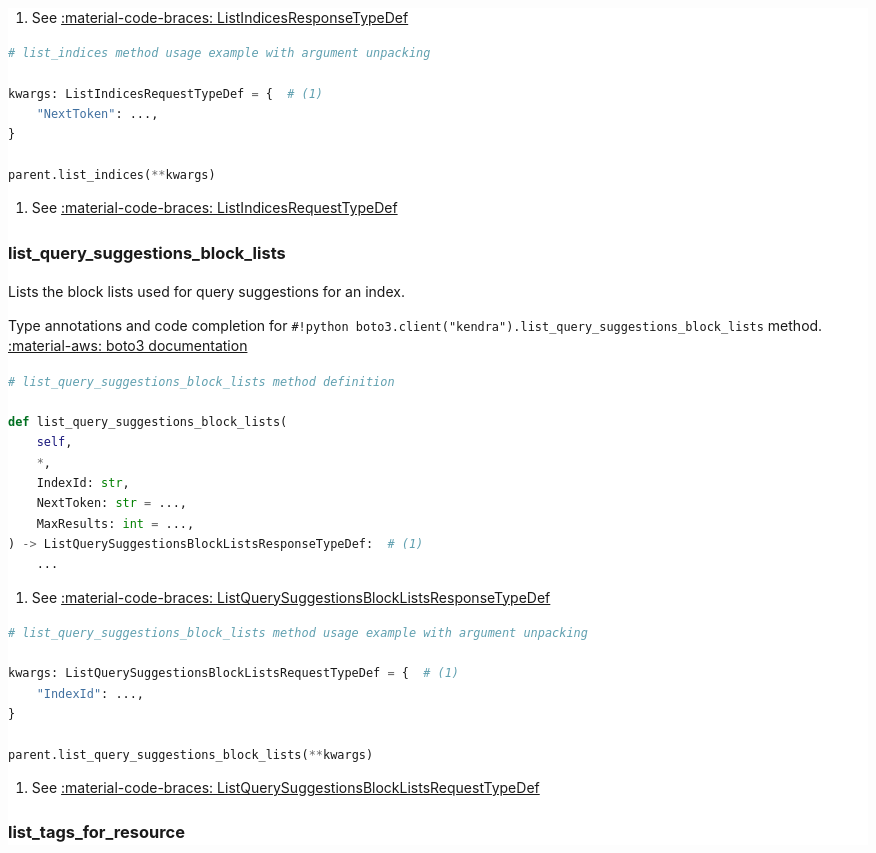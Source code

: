 1. See [:material-code-braces: ListIndicesResponseTypeDef](./type_defs.md#listindicesresponsetypedef)


```python
# list_indices method usage example with argument unpacking

kwargs: ListIndicesRequestTypeDef = {  # (1)
    "NextToken": ...,
}

parent.list_indices(**kwargs)
```

1. See [:material-code-braces: ListIndicesRequestTypeDef](./type_defs.md#listindicesrequesttypedef)

### list\_query\_suggestions\_block\_lists

Lists the block lists used for query suggestions for an index.

Type annotations and code completion for `#!python boto3.client("kendra").list_query_suggestions_block_lists` method.
[:material-aws: boto3 documentation](https://boto3.amazonaws.com/v1/documentation/api/latest/reference/services/kendra/client/list_query_suggestions_block_lists.html)

```python
# list_query_suggestions_block_lists method definition

def list_query_suggestions_block_lists(
    self,
    *,
    IndexId: str,
    NextToken: str = ...,
    MaxResults: int = ...,
) -> ListQuerySuggestionsBlockListsResponseTypeDef:  # (1)
    ...
```

1. See [:material-code-braces: ListQuerySuggestionsBlockListsResponseTypeDef](./type_defs.md#listquerysuggestionsblocklistsresponsetypedef)


```python
# list_query_suggestions_block_lists method usage example with argument unpacking

kwargs: ListQuerySuggestionsBlockListsRequestTypeDef = {  # (1)
    "IndexId": ...,
}

parent.list_query_suggestions_block_lists(**kwargs)
```

1. See [:material-code-braces: ListQuerySuggestionsBlockListsRequestTypeDef](./type_defs.md#listquerysuggestionsblocklistsrequesttypedef)

### list\_tags\_for\_resource
